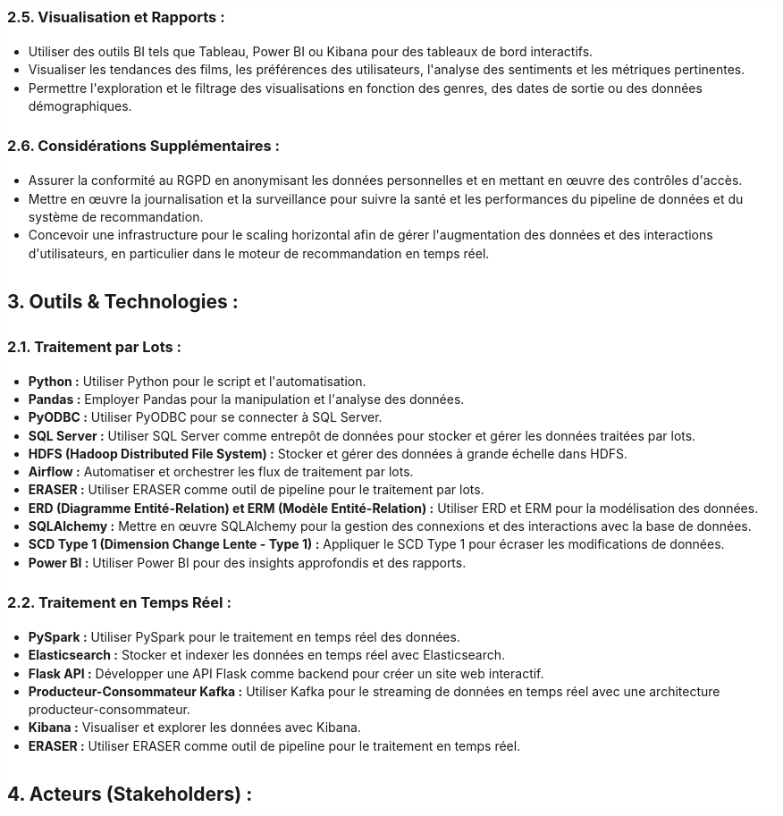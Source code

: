 ### 2.5. Visualisation et Rapports :

- Utiliser des outils BI tels que Tableau, Power BI ou Kibana pour des tableaux de bord interactifs.
- Visualiser les tendances des films, les préférences des utilisateurs, l'analyse des sentiments et les métriques pertinentes.
- Permettre l'exploration et le filtrage des visualisations en fonction des genres, des dates de sortie ou des données démographiques.

### 2.6. Considérations Supplémentaires :

- Assurer la conformité au RGPD en anonymisant les données personnelles et en mettant en œuvre des contrôles d'accès.
- Mettre en œuvre la journalisation et la surveillance pour suivre la santé et les performances du pipeline de données et du système de recommandation.
- Concevoir une infrastructure pour le scaling horizontal afin de gérer l'augmentation des données et des interactions d'utilisateurs, en particulier dans le moteur de recommandation en temps réel.

## 3. Outils & Technologies :

### 2.1. Traitement par Lots :

- **Python :** Utiliser Python pour le script et l'automatisation.
- **Pandas :** Employer Pandas pour la manipulation et l'analyse des données.
- **PyODBC :** Utiliser PyODBC pour se connecter à SQL Server.
- **SQL Server :** Utiliser SQL Server comme entrepôt de données pour stocker et gérer les données traitées par lots.
- **HDFS (Hadoop Distributed File System) :** Stocker et gérer des données à grande échelle dans HDFS.
- **Airflow :** Automatiser et orchestrer les flux de traitement par lots.
- **ERASER :** Utiliser ERASER comme outil de pipeline pour le traitement par lots.
- **ERD (Diagramme Entité-Relation) et ERM (Modèle Entité-Relation) :** Utiliser ERD et ERM pour la modélisation des données.
- **SQLAlchemy :** Mettre en œuvre SQLAlchemy pour la gestion des connexions et des interactions avec la base de données.
- **SCD Type 1 (Dimension Change Lente - Type 1) :** Appliquer le SCD Type 1 pour écraser les modifications de données.
- **Power BI :** Utiliser Power BI pour des insights approfondis et des rapports.

### 2.2. Traitement en Temps Réel :

- **PySpark :** Utiliser PySpark pour le traitement en temps réel des données.
- **Elasticsearch :** Stocker et indexer les données en temps réel avec Elasticsearch.
- **Flask API :** Développer une API Flask comme backend pour créer un site web interactif.
- **Producteur-Consommateur Kafka :** Utiliser Kafka pour le streaming de données en temps réel avec une architecture producteur-consommateur.
- **Kibana :** Visualiser et explorer les données avec Kibana.
- **ERASER :** Utiliser ERASER comme outil de pipeline pour le traitement en temps réel.

## 4. Acteurs (Stakeholders) :
